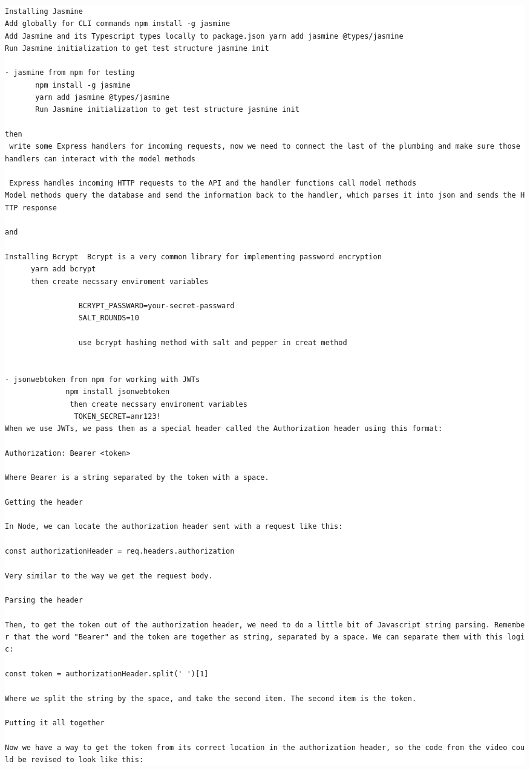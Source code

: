 ````````
Installing Jasmine
Add globally for CLI commands npm install -g jasmine
Add Jasmine and its Typescript types locally to package.json yarn add jasmine @types/jasmine
Run Jasmine initialization to get test structure jasmine init

- jasmine from npm for testing
       npm install -g jasmine
       yarn add jasmine @types/jasmine
       Run Jasmine initialization to get test structure jasmine init

then 
 write some Express handlers for incoming requests, now we need to connect the last of the plumbing and make sure those handlers can interact with the model methods 

 Express handles incoming HTTP requests to the API and the handler functions call model methods
Model methods query the database and send the information back to the handler, which parses it into json and sends the HTTP response

and

Installing Bcrypt  Bcrypt is a very common library for implementing password encryption 
      yarn add bcrypt
      then create necssary enviroment variables

                 BCRYPT_PASSWARD=your-secret-passward
                 SALT_ROUNDS=10

                 use bcrypt hashing method with salt and pepper in creat method

       
- jsonwebtoken from npm for working with JWTs
              npm install jsonwebtoken 
               then create necssary enviroment variables
                TOKEN_SECRET=amr123!
When we use JWTs, we pass them as a special header called the Authorization header using this format:

Authorization: Bearer <token>

Where Bearer is a string separated by the token with a space.

Getting the header

In Node, we can locate the authorization header sent with a request like this:

const authorizationHeader = req.headers.authorization

Very similar to the way we get the request body.

Parsing the header

Then, to get the token out of the authorization header, we need to do a little bit of Javascript string parsing. Remember that the word "Bearer" and the token are together as string, separated by a space. We can separate them with this logic:

const token = authorizationHeader.split(' ')[1]

Where we split the string by the space, and take the second item. The second item is the token.

Putting it all together

Now we have a way to get the token from its correct location in the authorization header, so the code from the video could be revised to look like this:
````````